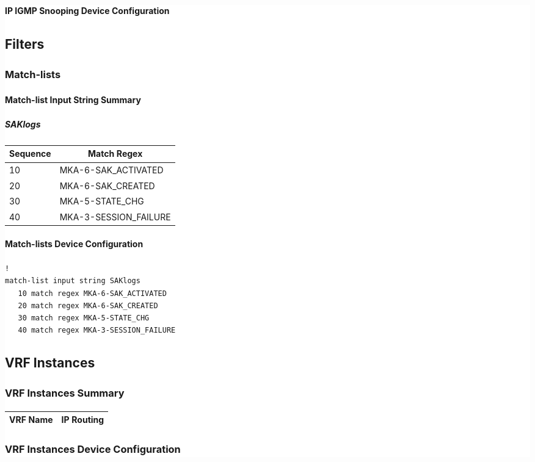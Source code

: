 #### IP IGMP Snooping Device Configuration

```eos
```

## Filters

### Match-lists

#### Match-list Input String Summary

##### SAKlogs

| Sequence | Match Regex |
| -------- | ------ |
| 10 | MKA-6-SAK_ACTIVATED |
| 20 | MKA-6-SAK_CREATED |
| 30 | MKA-5-STATE_CHG |
| 40 | MKA-3-SESSION_FAILURE |


#### Match-lists Device Configuration

```eos
!
match-list input string SAKlogs
   10 match regex MKA-6-SAK_ACTIVATED
   20 match regex MKA-6-SAK_CREATED
   30 match regex MKA-5-STATE_CHG
   40 match regex MKA-3-SESSION_FAILURE
```

## VRF Instances

### VRF Instances Summary

| VRF Name | IP Routing |
| -------- | ---------- |

### VRF Instances Device Configuration

```eos
```
